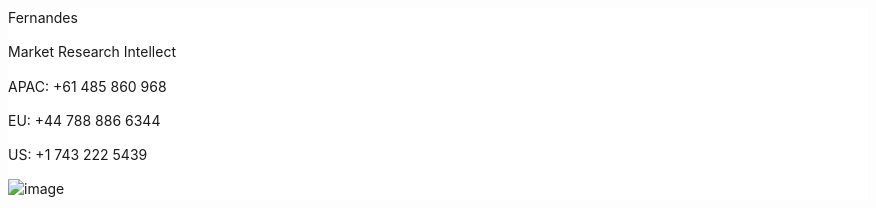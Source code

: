 Fernandes</p><p>Market Research Intellect</p><p>APAC: +61 485 860 968</p><p>EU: +44 788 886 6344</p><p>US: +1 743 222 5439</p>
![image](https://github.com/user-attachments/assets/df9b674d-5c2d-43db-a084-c075caa86b5f)
